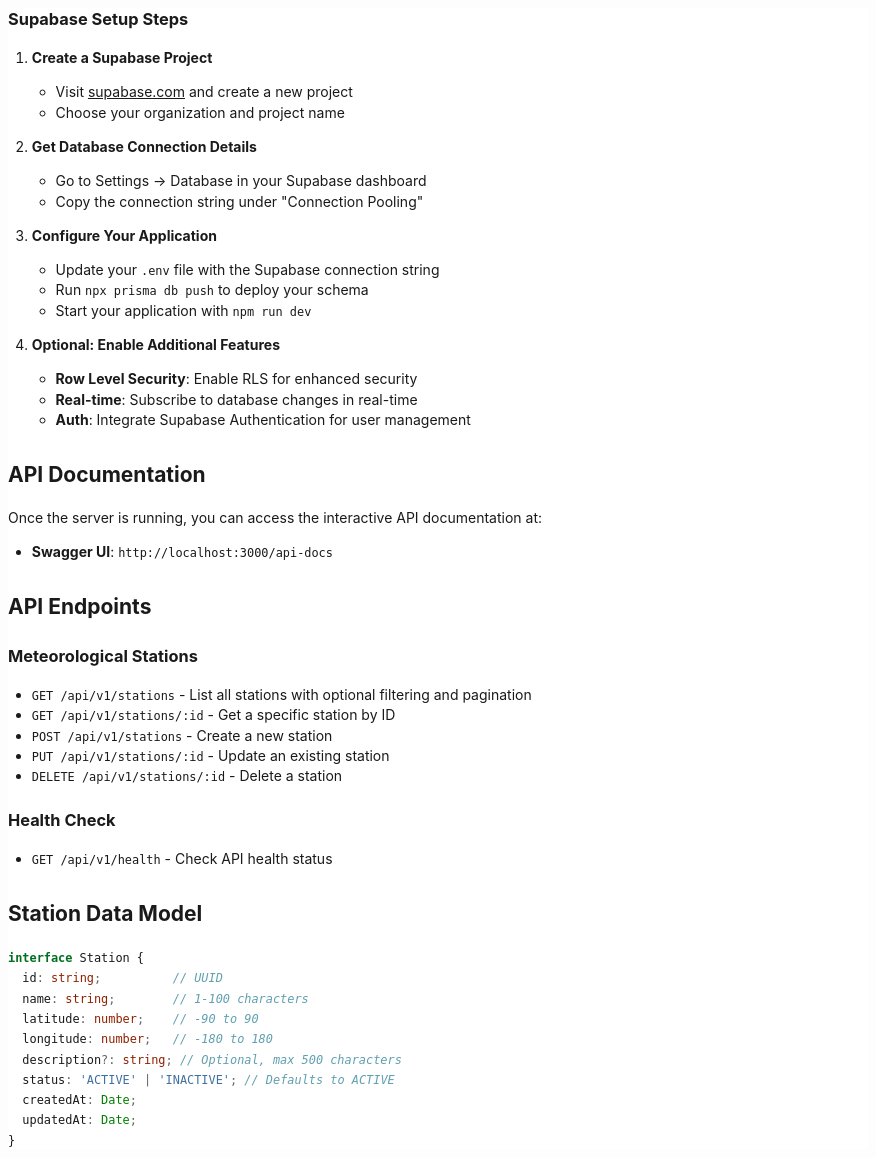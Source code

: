 ### Supabase Setup Steps

1. **Create a Supabase Project**
   - Visit [supabase.com](https://supabase.com) and create a new project
   - Choose your organization and project name

2. **Get Database Connection Details**
   - Go to Settings → Database in your Supabase dashboard
   - Copy the connection string under "Connection Pooling"

3. **Configure Your Application**
   - Update your `.env` file with the Supabase connection string
   - Run `npx prisma db push` to deploy your schema
   - Start your application with `npm run dev`

4. **Optional: Enable Additional Features**
   - **Row Level Security**: Enable RLS for enhanced security
   - **Real-time**: Subscribe to database changes in real-time
   - **Auth**: Integrate Supabase Authentication for user management

## API Documentation

Once the server is running, you can access the interactive API documentation at:
- **Swagger UI**: `http://localhost:3000/api-docs`

## API Endpoints

### Meteorological Stations

- `GET /api/v1/stations` - List all stations with optional filtering and pagination
- `GET /api/v1/stations/:id` - Get a specific station by ID
- `POST /api/v1/stations` - Create a new station
- `PUT /api/v1/stations/:id` - Update an existing station
- `DELETE /api/v1/stations/:id` - Delete a station

### Health Check

- `GET /api/v1/health` - Check API health status

## Station Data Model

```typescript
interface Station {
  id: string;          // UUID
  name: string;        // 1-100 characters
  latitude: number;    // -90 to 90
  longitude: number;   // -180 to 180
  description?: string; // Optional, max 500 characters
  status: 'ACTIVE' | 'INACTIVE'; // Defaults to ACTIVE
  createdAt: Date;
  updatedAt: Date;
}
```
